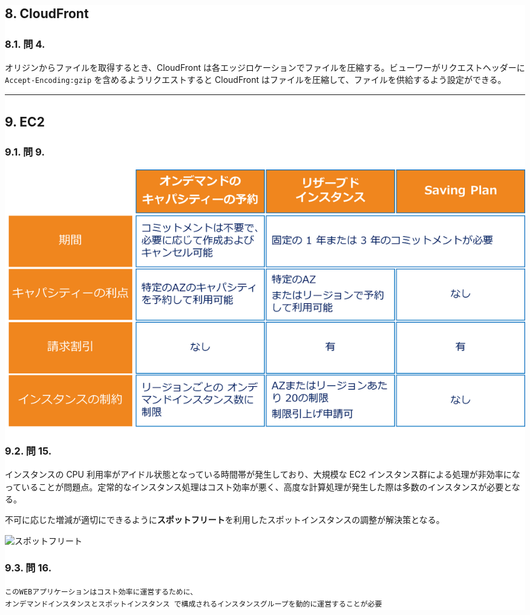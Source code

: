 
## 8. CloudFront

### 8.1. 問 4.

オリジンからファイルを取得するとき、CloudFront は各エッジロケーションでファイルを圧縮する。ビューワーがリクエストヘッダーに `Accept-Encoding:gzip` を含めるようリクエストすると CloudFront はファイルを圧縮して、ファイルを供給するよう設定ができる。

---

## 9. EC2

### 9.1. 問 9.

![EC2](images/EC2.png)

### 9.2. 問 15.

インスタンスの CPU 利用率がアイドル状態となっている時間帯が発生しており、大規模な EC2 インスタンス群による処理が非効率になっていることが問題点。定常的なインスタンス処理はコスト効率が悪く、高度な計算処理が発生した際は多数のインスタンスが必要となる。

不可に応じた増減が適切にできるように**スポットフリート**を利用したスポットインスタンスの調整が解決策となる。

![スポットフリート](/Udemy/images/spot_freet.png)

### 9.3. 問 16.

```
このWEBアプリケーションはコスト効率に運営するために、
オンデマンドインスタンスとスポットインスタンス で構成されるインスタンスグループを動的に運営することが必要
```
